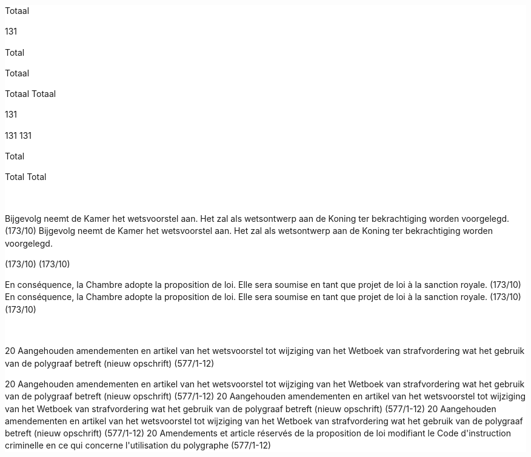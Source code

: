 

Totaal


131


Total



Totaal

Totaal
Totaal


131

131
131


Total

Total
Total

 
 

Bijgevolg neemt de Kamer het wetsvoorstel
aan. Het zal als wetsontwerp aan de Koning ter bekrachtiging worden voorgelegd.
(173/10)
Bijgevolg neemt de Kamer het wetsvoorstel
aan. Het zal als wetsontwerp aan de Koning ter bekrachtiging worden voorgelegd.

(173/10)
(173/10)


En conséquence, la Chambre adopte la
proposition de loi. Elle sera soumise en tant que projet de loi à la sanction
royale. (173/10)
En conséquence, la Chambre adopte la
proposition de loi. Elle sera soumise en tant que projet de loi à la sanction
royale. 
(173/10)
(173/10)


 
 

20 Aangehouden amendementen en artikel van het
wetsvoorstel tot wijziging van het Wetboek van strafvordering wat het gebruik
van de polygraaf betreft (nieuw opschrift) (577/1-12)



20 Aangehouden amendementen en artikel van het
wetsvoorstel tot wijziging van het Wetboek van strafvordering wat het gebruik
van de polygraaf betreft (nieuw opschrift) (577/1-12)
20 Aangehouden amendementen en artikel van het
wetsvoorstel tot wijziging van het Wetboek van strafvordering wat het gebruik
van de polygraaf betreft (nieuw opschrift) (577/1-12)
20 Aangehouden amendementen en artikel van het
wetsvoorstel tot wijziging van het Wetboek van strafvordering wat het gebruik
van de polygraaf betreft (nieuw opschrift) (577/1-12)
20 Amendements et article
réservés de la proposition de loi modifiant le Code d'instruction criminelle en
ce qui concerne l'utilisation du polygraphe (577/1-12)
